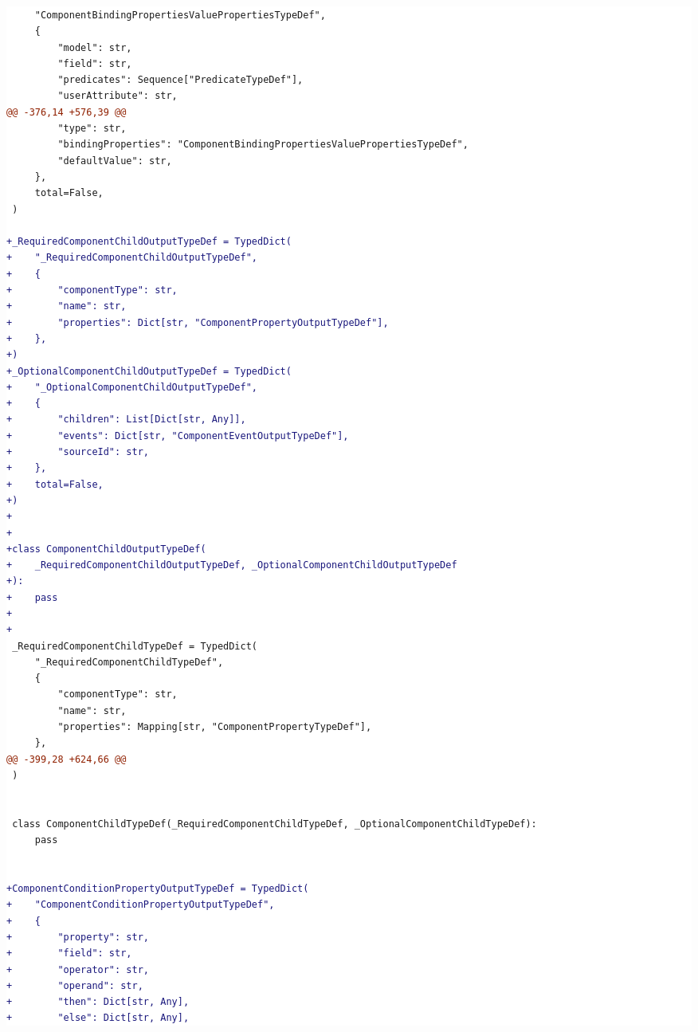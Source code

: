 ```diff
     "ComponentBindingPropertiesValuePropertiesTypeDef",
     {
         "model": str,
         "field": str,
         "predicates": Sequence["PredicateTypeDef"],
         "userAttribute": str,
@@ -376,14 +576,39 @@
         "type": str,
         "bindingProperties": "ComponentBindingPropertiesValuePropertiesTypeDef",
         "defaultValue": str,
     },
     total=False,
 )
 
+_RequiredComponentChildOutputTypeDef = TypedDict(
+    "_RequiredComponentChildOutputTypeDef",
+    {
+        "componentType": str,
+        "name": str,
+        "properties": Dict[str, "ComponentPropertyOutputTypeDef"],
+    },
+)
+_OptionalComponentChildOutputTypeDef = TypedDict(
+    "_OptionalComponentChildOutputTypeDef",
+    {
+        "children": List[Dict[str, Any]],
+        "events": Dict[str, "ComponentEventOutputTypeDef"],
+        "sourceId": str,
+    },
+    total=False,
+)
+
+
+class ComponentChildOutputTypeDef(
+    _RequiredComponentChildOutputTypeDef, _OptionalComponentChildOutputTypeDef
+):
+    pass
+
+
 _RequiredComponentChildTypeDef = TypedDict(
     "_RequiredComponentChildTypeDef",
     {
         "componentType": str,
         "name": str,
         "properties": Mapping[str, "ComponentPropertyTypeDef"],
     },
@@ -399,28 +624,66 @@
 )
 
 
 class ComponentChildTypeDef(_RequiredComponentChildTypeDef, _OptionalComponentChildTypeDef):
     pass
 
 
+ComponentConditionPropertyOutputTypeDef = TypedDict(
+    "ComponentConditionPropertyOutputTypeDef",
+    {
+        "property": str,
+        "field": str,
+        "operator": str,
+        "operand": str,
+        "then": Dict[str, Any],
+        "else": Dict[str, Any],
```